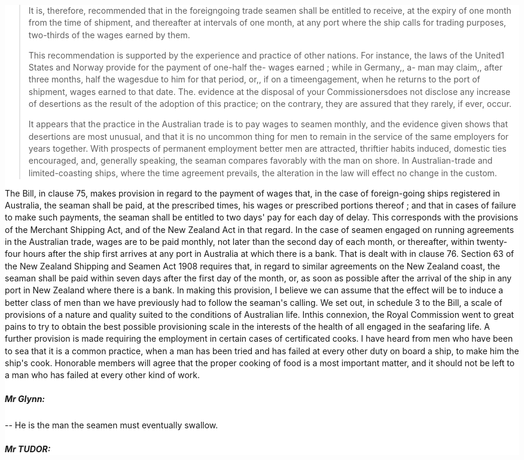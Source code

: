   >It is, therefore, recommended that in the foreigngoing trade seamen shall be entitled to receive, at the expiry of one month from the time of shipment, and thereafter at intervals of one month, at any port where the ship calls for trading purposes, two-thirds of the wages earned by them. 
  >
  >This recommendation is supported by the experience and practice of other nations. For instance, the laws of the United1 States and Norway provide for the payment of one-half the- wages earned ; while in Germany,, a- man may claim,, after three months, half the wagesdue to him for that period, or,, if on a timeengagement, when he returns to the port of shipment, wages earned to that date. The. evidence at the disposal of your Commissionersdoes not disclose any increase of desertions as the result of the adoption of this practice; on the contrary, they are assured that they rarely, if ever, occur. 
  >
  >It appears that the practice in the Australian trade is to pay wages to seamen monthly, and the evidence given shows that desertions are most unusual, and that it is no uncommon thing for men to remain in the service of the same employers for years together. With prospects  of permanent employment better men are attracted, thriftier habits induced, domestic ties encouraged, and, generally speaking, the seaman compares favorably with the man on shore. In Australian-trade and limited-coasting ships, where the time agreement prevails, the alteration in the law will effect no change in the custom. 

The Bill, in clause  75,  makes provision in regard to the payment of wages that, in the case of foreign-going ships registered in Australia, the seaman shall be paid, at the prescribed times, his wages or prescribed portions thereof ; and that in cases of failure to make such payments, the seaman shall be entitled to two days' pay for each day of delay. This corresponds with the provisions of the Merchant Shipping Act, and of the New Zealand Act in that regard. In the case of seamen engaged on running agreements in the Australian trade, wages are to be paid monthly, not later than the second day of each month, or thereafter, within twenty-four hours after the ship first arrives at any port in Australia at which there is a bank. That is dealt with in clause  76.  Section  63  of the New Zealand Shipping and Seamen Act  1908  requires that, in regard to similar agreements on the New Zealand coast, the seaman shall be paid within seven days after the first day of the month, or, as soon as possible after the arrival of the ship in any port in New Zealand where there is a bank. In making this provision, I believe we can assume that the effect will be to induce a better class of men than we have previously had to follow the seaman's calling. We set out, in schedule  3  to the Bill, a scale of provisions of a nature and quality suited to the conditions of Australian life. Inthis connexion, the Royal Commission went to great pains to try to obtain the best possible provisioning scale in the interests of the health of all engaged in the seafaring life. A further provision is made requiring the employment in certain cases of certificated cooks. I have heard from men who have been to sea that it is a common practice, when a man has been tried and has failed at every other duty on board a ship, to make him the ship's cook. Honorable members will agree that the proper cooking of food is a most important matter, and it should not be left to a man who has failed at every other kind of work. 

##### Mr Glynn:

--  He is the man the seamen must eventually swallow. 

##### Mr TUDOR:
